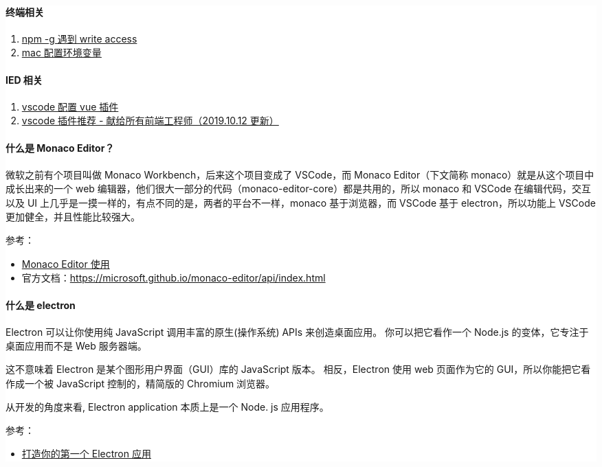 #### 终端相关

1. [npm -g 遇到 write access](https://www.jianshu.com/p/31744aa44824)
2. [mac 配置环境变量](https://www.jianshu.com/p/acb1f062a925)

#### IED 相关

1. [vscode 配置 vue 插件](https://juejin.im/post/5a08d1d6f265da430f31950e)
2. [vscode 插件推荐 - 献给所有前端工程师（2019.10.12 更新）](https://segmentfault.com/a/1190000006697219)

#### 什么是 Monaco Editor？

微软之前有个项目叫做 Monaco Workbench，后来这个项目变成了 VSCode，而 Monaco Editor（下文简称 monaco）就是从这个项目中成长出来的一个 web 编辑器，他们很大一部分的代码（monaco-editor-core）都是共用的，所以 monaco 和 VSCode 在编辑代码，交互以及 UI 上几乎是一摸一样的，有点不同的是，两者的平台不一样，monaco 基于浏览器，而 VSCode 基于 electron，所以功能上 VSCode 更加健全，并且性能比较强大。

参考：

- [Monaco Editor 使用](https://zhuanlan.zhihu.com/p/47746336)
- 官方文档：https://microsoft.github.io/monaco-editor/api/index.html

#### 什么是 electron

Electron 可以让你使用纯 JavaScript 调用丰富的原生(操作系统) APIs 来创造桌面应用。 你可以把它看作一个 Node.js 的变体，它专注于桌面应用而不是 Web 服务器端。

这不意味着 Electron 是某个图形用户界面（GUI）库的 JavaScript 版本。 相反，Electron 使用 web 页面作为它的 GUI，所以你能把它看作成一个被 JavaScript 控制的，精简版的 Chromium 浏览器。

从开发的角度来看, Electron application 本质上是一个 Node. js 应用程序。

参考：

- [打造你的第一个 Electron 应用](https://www.electronjs.org/docs/tutorial/first-app)
